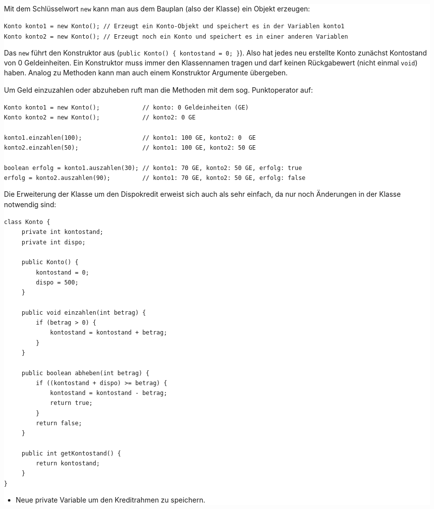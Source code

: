 Mit dem Schlüsselwort `new` kann man aus dem Bauplan (also der Klasse)
ein Objekt erzeugen:

    Konto konto1 = new Konto(); // Erzeugt ein Konto-Objekt und speichert es in der Variablen konto1
    Konto konto2 = new Konto(); // Erzeugt noch ein Konto und speichert es in einer anderen Variablen

Das `new` führt den Konstruktor aus
(`public Konto() { kontostand = 0; }`). Also hat jedes neu erstellte
Konto zunächst Kontostand von 0 Geldeinheiten. Ein Konstruktor muss
immer den Klassennamen tragen und darf keinen Rückgabewert (nicht einmal
`void`) haben. Analog zu Methoden kann man auch einem Konstruktor
Argumente übergeben.

Um Geld einzuzahlen oder abzuheben ruft man die Methoden mit dem sog.
Punktoperator auf:

    Konto konto1 = new Konto();            // konto: 0 Geldeinheiten (GE)
    Konto konto2 = new Konto();            // konto2: 0 GE

    konto1.einzahlen(100);                 // konto1: 100 GE, konto2: 0  GE
    konto2.einzahlen(50);                  // konto1: 100 GE, konto2: 50 GE

    boolean erfolg = konto1.auszahlen(30); // konto1: 70 GE, konto2: 50 GE, erfolg: true
    erfolg = konto2.auszahlen(90);         // konto1: 70 GE, konto2: 50 GE, erfolg: false

Die Erweiterung der Klasse um den Dispokredit erweist sich auch als sehr
einfach, da nur noch Änderungen in der Klasse notwendig sind:

    class Konto {
         private int kontostand;
         private int dispo; 

         public Konto() {
             kontostand = 0;
             dispo = 500; 
         }

         public void einzahlen(int betrag) {
             if (betrag > 0) {
                 kontostand = kontostand + betrag;
             }
         }

         public boolean abheben(int betrag) {
             if ((kontostand + dispo) >= betrag) { 
                 kontostand = kontostand - betrag;
                 return true;
             }
             return false;
         }

         public int getKontostand() {
             return kontostand;
         }
    }

-   Neue private Variable um den Kreditrahmen zu speichern.
